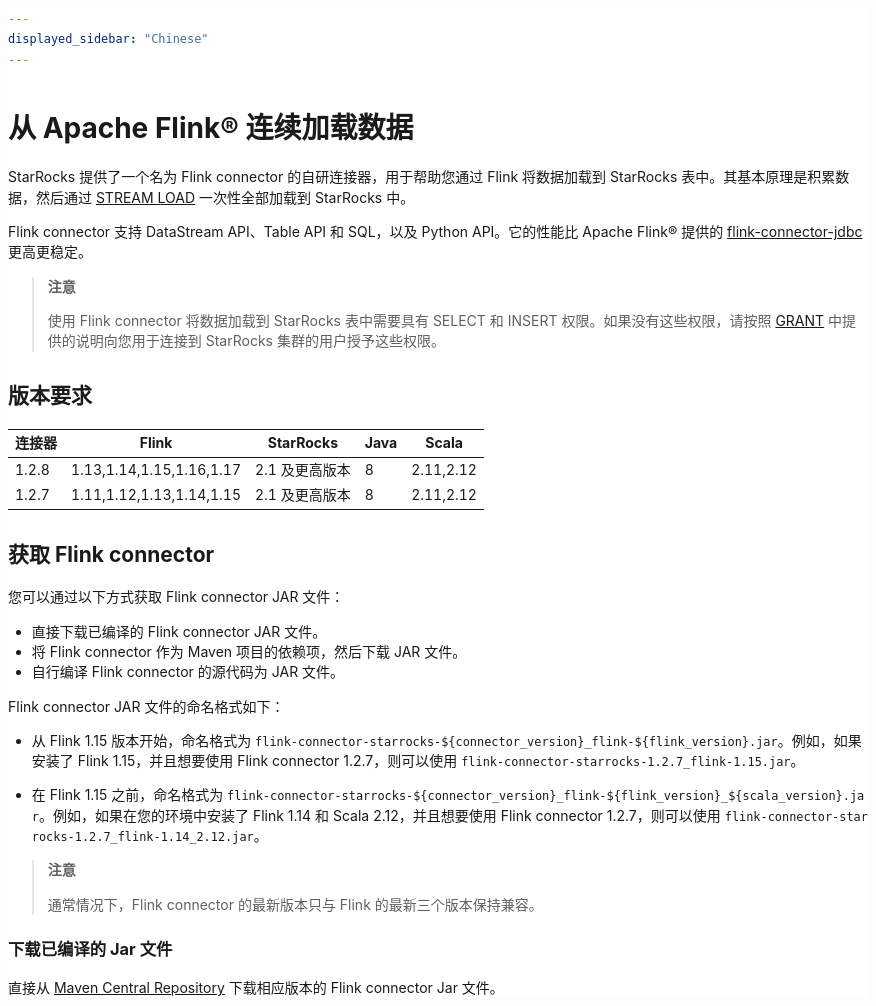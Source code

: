 ```yaml
---
displayed_sidebar: "Chinese"
---
```


# 从 Apache Flink® 连续加载数据

StarRocks 提供了一个名为 Flink connector 的自研连接器，用于帮助您通过 Flink 将数据加载到 StarRocks 表中。其基本原理是积累数据，然后通过 [STREAM LOAD](../sql-reference/sql-statements/data-manipulation/STREAM_LOAD.md) 一次性全部加载到 StarRocks 中。

Flink connector 支持 DataStream API、Table API 和 SQL，以及 Python API。它的性能比 Apache Flink® 提供的 [flink-connector-jdbc](https://nightlies.apache.org/flink/flink-docs-master/docs/connectors/table/jdbc/) 更高更稳定。

> **注意**
>
> 使用 Flink connector 将数据加载到 StarRocks 表中需要具有 SELECT 和 INSERT 权限。如果没有这些权限，请按照 [GRANT](../sql-reference/sql-statements/account-management/GRANT.md) 中提供的说明向您用于连接到 StarRocks 集群的用户授予这些权限。

## 版本要求

| 连接器 | Flink                    | StarRocks     | Java | Scala     |
|-----------|--------------------------|---------------| ---- |-----------|
| 1.2.8     | 1.13,1.14,1.15,1.16,1.17 | 2.1 及更高版本| 8    | 2.11,2.12 |
| 1.2.7     | 1.11,1.12,1.13,1.14,1.15 | 2.1 及更高版本| 8    | 2.11,2.12 |

## 获取 Flink connector

您可以通过以下方式获取 Flink connector JAR 文件：

- 直接下载已编译的 Flink connector JAR 文件。
- 将 Flink connector 作为 Maven 项目的依赖项，然后下载 JAR 文件。
- 自行编译 Flink connector 的源代码为 JAR 文件。

Flink connector JAR 文件的命名格式如下：

- 从 Flink 1.15 版本开始，命名格式为 `flink-connector-starrocks-${connector_version}_flink-${flink_version}.jar`。例如，如果安装了 Flink 1.15，并且想要使用 Flink connector 1.2.7，则可以使用 `flink-connector-starrocks-1.2.7_flink-1.15.jar`。

- 在 Flink 1.15 之前，命名格式为 `flink-connector-starrocks-${connector_version}_flink-${flink_version}_${scala_version}.jar`。例如，如果在您的环境中安装了 Flink 1.14 和 Scala 2.12，并且想要使用 Flink connector 1.2.7，则可以使用 `flink-connector-starrocks-1.2.7_flink-1.14_2.12.jar`。

> **注意**
>
> 通常情况下，Flink connector 的最新版本只与 Flink 的最新三个版本保持兼容。

### 下载已编译的 Jar 文件

直接从 [Maven Central Repository](https://repo1.maven.org/maven2/com/starrocks) 下载相应版本的 Flink connector Jar 文件。

